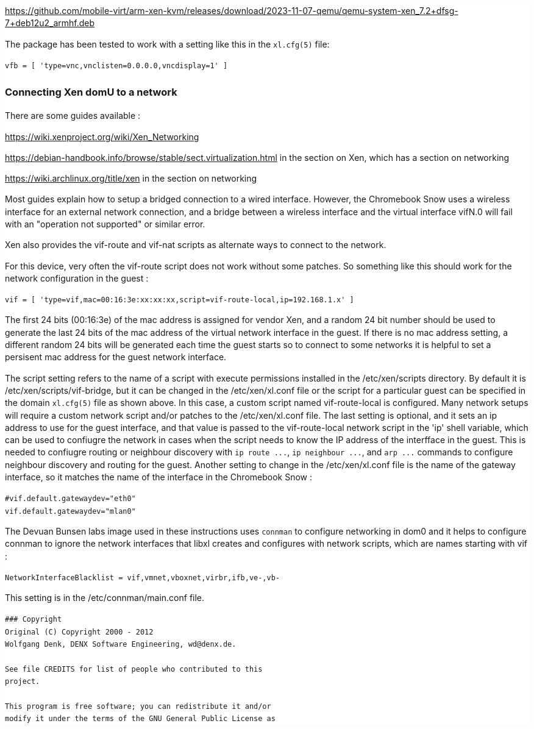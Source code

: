 https://github.com/mobile-virt/arm-xen-kvm/releases/download/2023-11-07-qemu/qemu-system-xen_7.2+dfsg-7+deb12u2_armhf.deb

The package has been tested to work with a setting like this in the `xl.cfg(5)` file:
```
vfb = [ 'type=vnc,vnclisten=0.0.0.0,vncdisplay=1' ]
```
### Connecting Xen domU to a network
There are some guides available :

https://wiki.xenproject.org/wiki/Xen_Networking

https://debian-handbook.info/browse/stable/sect.virtualization.html in the section on Xen, which has a section on networking

https://wiki.archlinux.org/title/xen in the section on networking

Most guides explain how to setup a bridged connection to a wired interface. However, the Chromebook Snow uses a wireless interface for an external network connection, and a bridge between a wireless interface and the virtual interface vifN.0 will fail with an "operation not supported" or similar error.

Xen also provides the vif-route and vif-nat scripts as alternate ways to connect to the network.

For this device, very often the vif-route script does not work without some patches. So something like this should work for the network configuration in the guest :
```
vif = [ 'type=vif,mac=00:16:3e:xx:xx:xx,script=vif-route-local,ip=192.168.1.x' ]
```
The first 24 bits (00:16:3e) of the mac address is assigned for vendor Xen, and a random 24 bit number should be used to generate the last 24 bits of the mac address of the virtual network interface in the guest. If there is no mac address setting, a different random 24 bits will be generated each time the guest starts so to connect to some networks it is helpful to set a persisent mac address for the guest network interface.

The script setting refers to the name of a script with execute permissions installed in the /etc/xen/scripts directory. By default it is /etc/xen/scripts/vif-bridge, but it can be changed in the /etc/xen/xl.conf file or the script for a particular guest can be specified in the domain `xl.cfg(5)` file as shown above. In this case, a custom script named vif-route-local is configured. Many network setups will require a custom network script and/or patches to the /etc/xen/xl.conf file. The last setting is optional, and it sets an ip address to use for the guest interface, and that value is passed to the vif-route-local network script in the 'ip' shell variable, which can be used to confiugre the network in cases when the script needs to know the IP address of the interfface in the guest. This is needed to confiugre routing or neighbour discovery with `ip route ...`, `ip neighbour ...`, and `arp ...` commands to configure neighbour discovery and routing for the guest.
Another setting to change in the /etc/xen/xl.conf file is the name of the gateway interface, so it matches the name of the interface in the Chromebook Snow :
```
#vif.default.gatewaydev="eth0"
vif.default.gatewaydev="mlan0"
```
The Devuan Bunsen labs image used in these instructions uses `connman` to configure networking in dom0 and it helps to configure connman to ignore the network interfaces that libxl creates and configures with network scripts, which are names starting with vif :
```
NetworkInterfaceBlacklist = vif,vmnet,vboxnet,virbr,ifb,ve-,vb-
```
This setting is in the /etc/connman/main.conf file.
```
### Copyright
Original (C) Copyright 2000 - 2012
Wolfgang Denk, DENX Software Engineering, wd@denx.de.

See file CREDITS for list of people who contributed to this
project.

This program is free software; you can redistribute it and/or
modify it under the terms of the GNU General Public License as
```